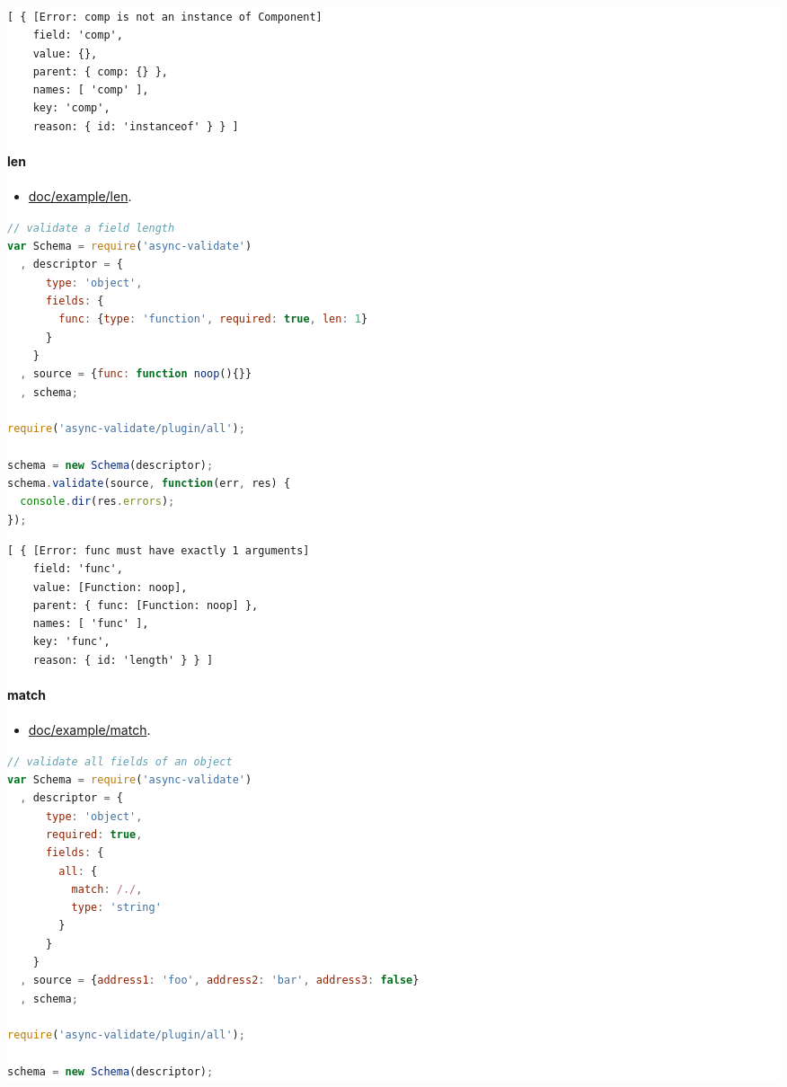 ```
[ { [Error: comp is not an instance of Component]
    field: 'comp',
    value: {},
    parent: { comp: {} },
    names: [ 'comp' ],
    key: 'comp',
    reason: { id: 'instanceof' } } ]
```

#### len

* [doc/example/len](https://github.com/tmpfs/async-validate/blob/master/doc/example/len.js).

```javascript
// validate a field length
var Schema = require('async-validate')
  , descriptor = {
      type: 'object',
      fields: {
        func: {type: 'function', required: true, len: 1}
      }
    }
  , source = {func: function noop(){}}
  , schema;

require('async-validate/plugin/all');

schema = new Schema(descriptor);
schema.validate(source, function(err, res) {
  console.dir(res.errors);
});
```

```
[ { [Error: func must have exactly 1 arguments]
    field: 'func',
    value: [Function: noop],
    parent: { func: [Function: noop] },
    names: [ 'func' ],
    key: 'func',
    reason: { id: 'length' } } ]
```

#### match

* [doc/example/match](https://github.com/tmpfs/async-validate/blob/master/doc/example/match.js).

```javascript
// validate all fields of an object
var Schema = require('async-validate')
  , descriptor = {
      type: 'object',
      required: true,
      fields: {
        all: {
          match: /./,
          type: 'string'
        }
      }
    }
  , source = {address1: 'foo', address2: 'bar', address3: false}
  , schema;

require('async-validate/plugin/all');

schema = new Schema(descriptor);
```

[node]: http://nodejs.org
[npm]: http://www.npmjs.org
[mdp]: https://github.com/tmpfs/mdp
[browserify]: http://browserify.org/
[jshint]: http://jshint.com/
[jscs]: http://jscs.info/
[zephyr]: https://github.com/tmpfs/zephyr